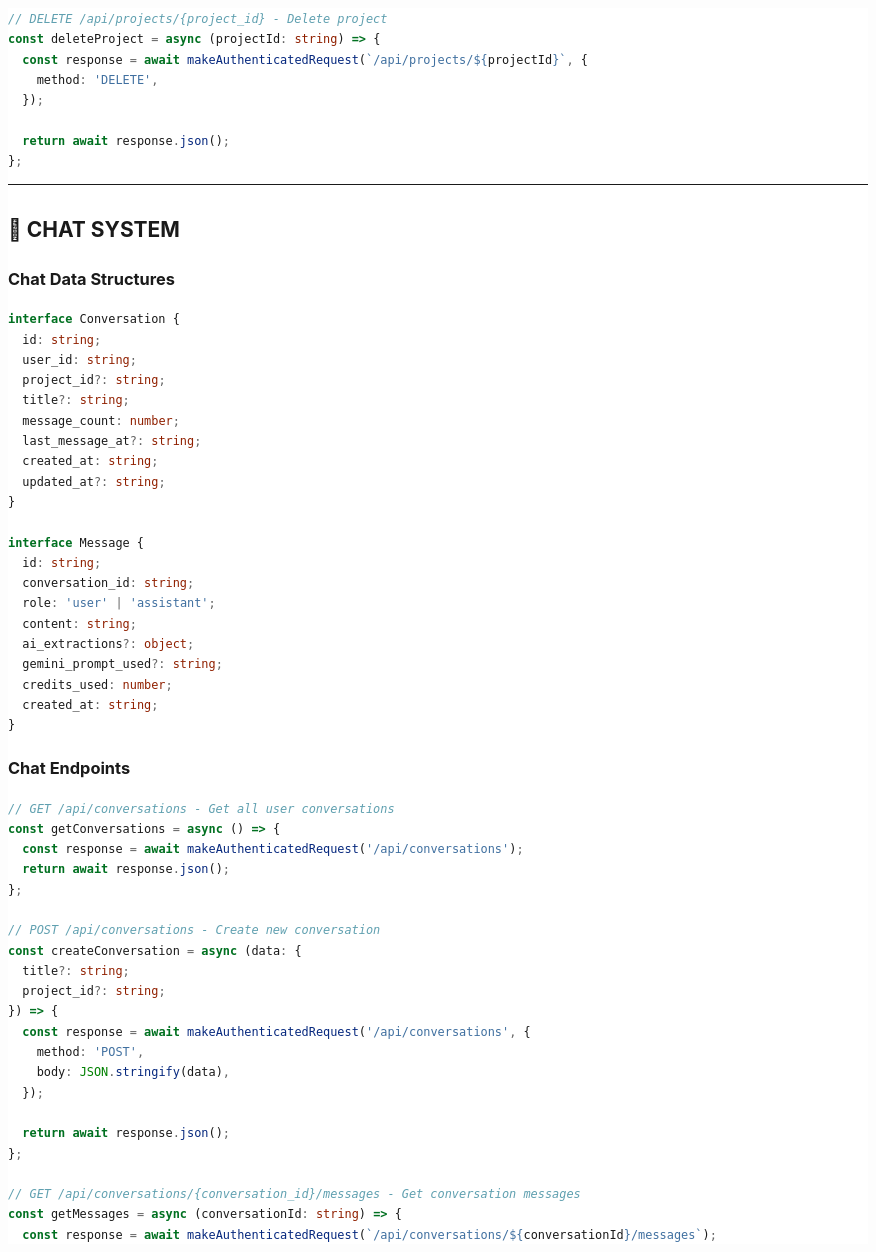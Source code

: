 ```typescript
// DELETE /api/projects/{project_id} - Delete project
const deleteProject = async (projectId: string) => {
  const response = await makeAuthenticatedRequest(`/api/projects/${projectId}`, {
    method: 'DELETE',
  });
  
  return await response.json();
};
```

---

## 💬 **CHAT SYSTEM**

### **Chat Data Structures**
```typescript
interface Conversation {
  id: string;
  user_id: string;
  project_id?: string;
  title?: string;
  message_count: number;
  last_message_at?: string;
  created_at: string;
  updated_at?: string;
}

interface Message {
  id: string;
  conversation_id: string;
  role: 'user' | 'assistant';
  content: string;
  ai_extractions?: object;
  gemini_prompt_used?: string;
  credits_used: number;
  created_at: string;
}
```

### **Chat Endpoints**
```typescript
// GET /api/conversations - Get all user conversations
const getConversations = async () => {
  const response = await makeAuthenticatedRequest('/api/conversations');
  return await response.json();
};

// POST /api/conversations - Create new conversation
const createConversation = async (data: {
  title?: string;
  project_id?: string;
}) => {
  const response = await makeAuthenticatedRequest('/api/conversations', {
    method: 'POST',
    body: JSON.stringify(data),
  });
  
  return await response.json();
};

// GET /api/conversations/{conversation_id}/messages - Get conversation messages
const getMessages = async (conversationId: string) => {
  const response = await makeAuthenticatedRequest(`/api/conversations/${conversationId}/messages`);
```